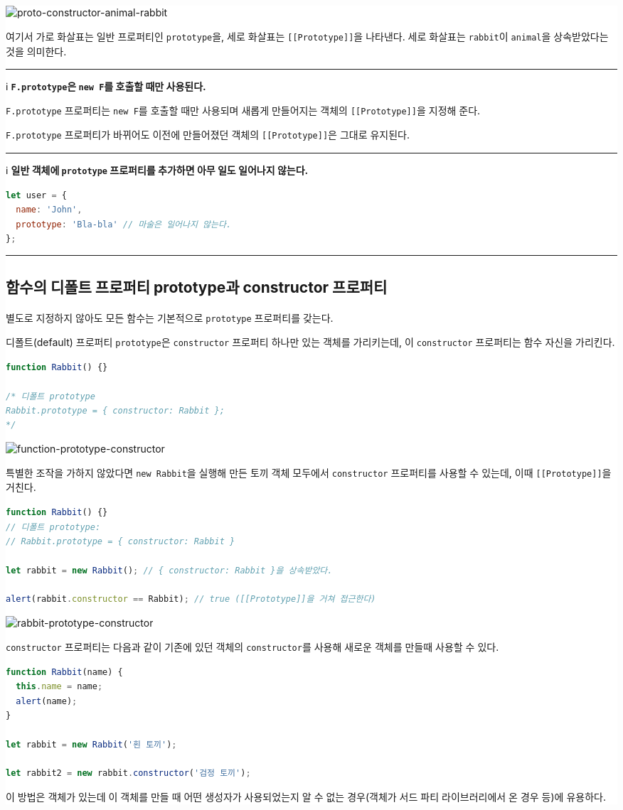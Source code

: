 ![proto-constructor-animal-rabbit](https://user-images.githubusercontent.com/95019875/166429102-8bad2808-6d63-481c-8d3e-fe0ff2328320.svg)

여기서 가로 화살표는 일반 프로퍼티인 `prototype`을, 세로 화살표는 `[[Prototype]]`을 나타낸다. 세로 화살표는 `rabbit`이 `animal`을 상속받았다는 것을 의미한다.

---
:information_source: **`F.prototype`은 `new F`를 호출할 때만 사용된다.**

`F.prototype` 프로퍼티는 `new F`를 호출할 때만 사용되며 새롭게 만들어지는 객체의 `[[Prototype]]`을 지정해 준다.

`F.prototype` 프로퍼티가 바뀌어도 이전에 만들어졌던 객체의 `[[Prototype]]`은 그대로 유지된다.

---
:information_source: **일반 객체에 `prototype` 프로퍼티를 추가하면 아무 일도 일어나지 않는다.**

```js
let user = {
  name: 'John',
  prototype: 'Bla-bla' // 마술은 일어나지 않는다.
};
```
---

## 함수의 디폴트 프로퍼티 prototype과 constructor 프로퍼티
별도로 지정하지 않아도 모든 함수는 기본적으로 `prototype` 프로퍼티를 갖는다.

디폴트(default) 프로퍼티 `prototype`은 `constructor` 프로퍼티 하나만 있는 객체를 가리키는데, 이 `constructor` 프로퍼티는 함수 자신을 가리킨다.
```js
function Rabbit() {}

/* 디폴트 prototype
Rabbit.prototype = { constructor: Rabbit };
*/
```

![function-prototype-constructor](https://user-images.githubusercontent.com/95019875/166429118-665abb78-435c-42d9-944c-bafad438c5a2.svg)

특별한 조작을 가하지 않았다면 `new Rabbit`을 실행해 만든 토끼 객체 모두에서 `constructor` 프로퍼티를 사용할 수 있는데, 이때 `[[Prototype]]`을 거친다.
```js
function Rabbit() {}
// 디폴트 prototype:
// Rabbit.prototype = { constructor: Rabbit }

let rabbit = new Rabbit(); // { constructor: Rabbit }을 상속받았다.

alert(rabbit.constructor == Rabbit); // true ([[Prototype]]을 거쳐 접근한다)
```

![rabbit-prototype-constructor](https://user-images.githubusercontent.com/95019875/166429150-6c3ce28d-a191-4b83-ad18-1f2ac19a6fbc.svg)

`constructor` 프로퍼티는 다음과 같이 기존에 있던 객체의 `constructor`를 사용해 새로운 객체를 만들때 사용할 수 있다.
```js
function Rabbit(name) {
  this.name = name;
  alert(name);
}

let rabbit = new Rabbit('흰 토끼');

let rabbit2 = new rabbit.constructor('검정 토끼');
```
이 방법은 객체가 있는데 이 객체를 만들 때 어떤 생성자가 사용되었는지 알 수 없는 경우(객체가 서드 파티 라이브러리에서 온 경우 등)에 유용하다.
